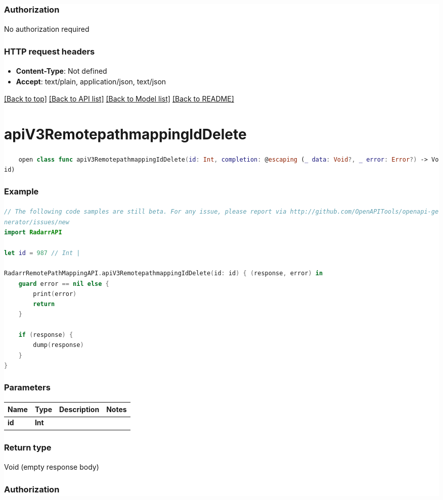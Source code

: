 ### Authorization

No authorization required

### HTTP request headers

 - **Content-Type**: Not defined
 - **Accept**: text/plain, application/json, text/json

[[Back to top]](#) [[Back to API list]](../README.md#documentation-for-api-endpoints) [[Back to Model list]](../README.md#documentation-for-models) [[Back to README]](../README.md)

# **apiV3RemotepathmappingIdDelete**
```swift
    open class func apiV3RemotepathmappingIdDelete(id: Int, completion: @escaping (_ data: Void?, _ error: Error?) -> Void)
```



### Example
```swift
// The following code samples are still beta. For any issue, please report via http://github.com/OpenAPITools/openapi-generator/issues/new
import RadarrAPI

let id = 987 // Int | 

RadarrRemotePathMappingAPI.apiV3RemotepathmappingIdDelete(id: id) { (response, error) in
    guard error == nil else {
        print(error)
        return
    }

    if (response) {
        dump(response)
    }
}
```

### Parameters

Name | Type | Description  | Notes
------------- | ------------- | ------------- | -------------
 **id** | **Int** |  | 

### Return type

Void (empty response body)

### Authorization
